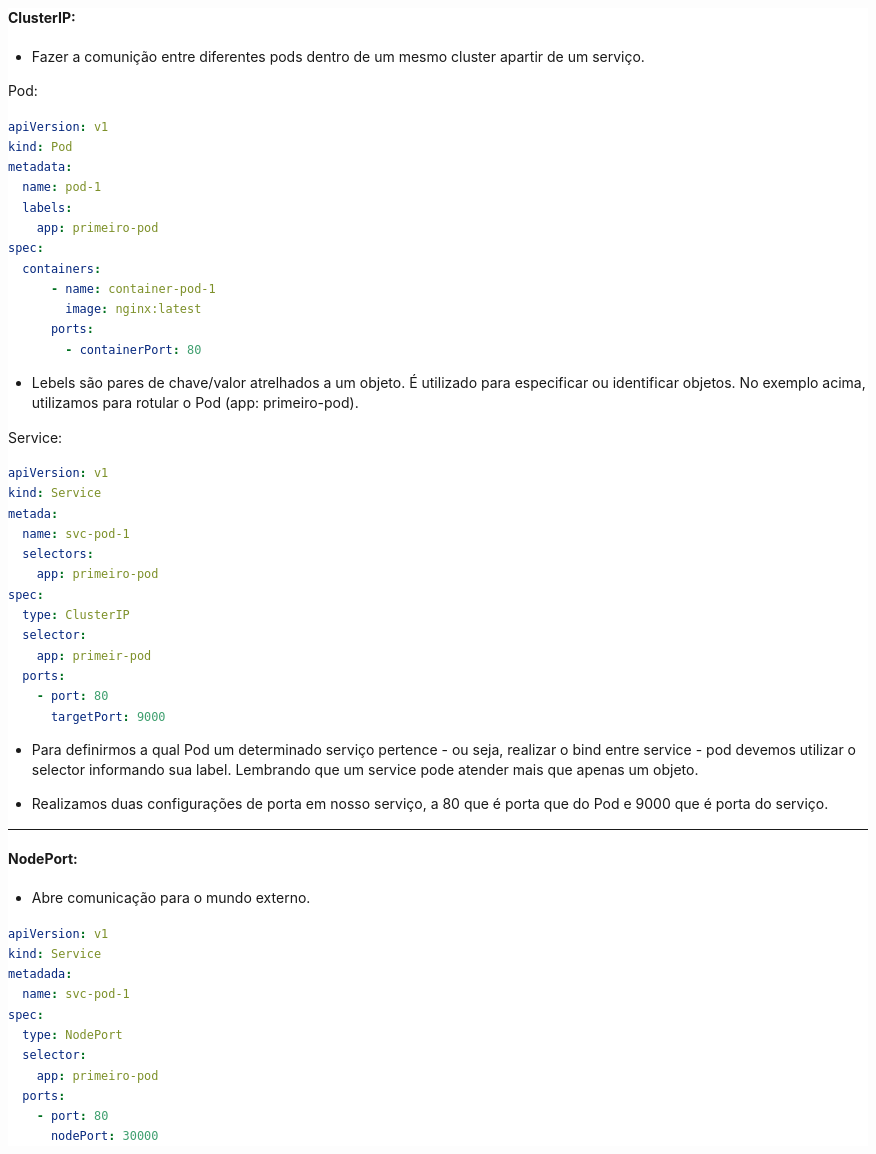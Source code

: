 #### ClusterIP: 
  - Fazer a comunição entre diferentes pods dentro de um mesmo cluster apartir de um serviço.

Pod:
```yaml
apiVersion: v1
kind: Pod
metadata:
  name: pod-1
  labels:
    app: primeiro-pod
spec:
  containers:
	  - name: container-pod-1
	    image: nginx:latest
      ports:
        - containerPort: 80
```

- Lebels são pares de chave/valor atrelhados a um objeto. É utilizado para especificar ou identificar objetos. No exemplo acima, utilizamos para rotular o Pod (app: primeiro-pod).

Service:
```yaml
apiVersion: v1
kind: Service
metada:
  name: svc-pod-1
  selectors:
    app: primeiro-pod
spec:
  type: ClusterIP
  selector:
    app: primeir-pod
  ports:
    - port: 80
      targetPort: 9000
```

- Para definirmos a qual Pod um determinado serviço pertence - ou seja, realizar o bind entre service - pod devemos utilizar o selector informando sua label. Lembrando que um service pode atender mais que apenas um objeto.

- Realizamos duas configurações de porta em nosso serviço, a 80 que é porta que do Pod e 9000 que é porta do serviço.

---
#### NodePort: 
  - Abre comunicação para o mundo externo.

```yaml
apiVersion: v1
kind: Service
metadada:
  name: svc-pod-1
spec:
  type: NodePort
  selector:
    app: primeiro-pod
  ports:
    - port: 80
      nodePort: 30000
```
